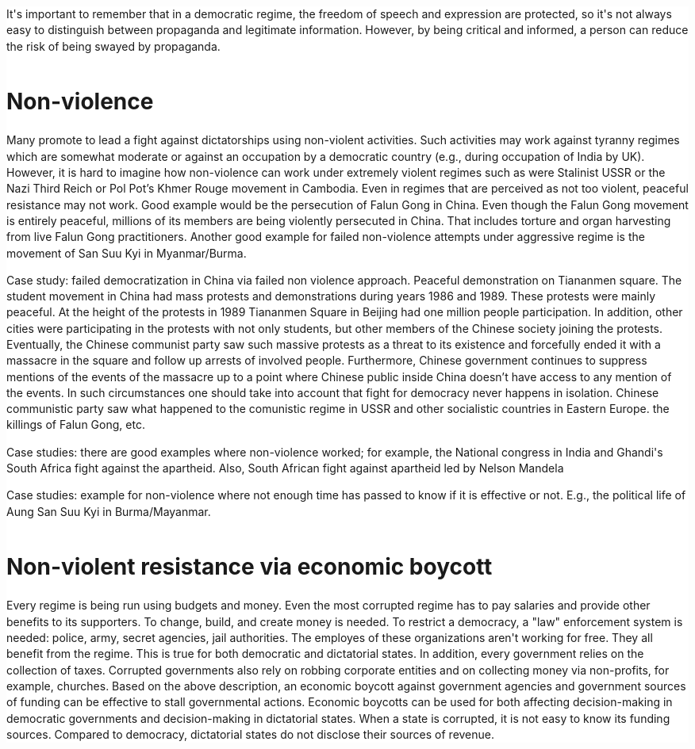 It's important to remember that in a democratic regime, the freedom of speech and expression are protected, so it's not always easy to distinguish between propaganda and legitimate information. However, by being critical and informed, a person can reduce the risk of being swayed by propaganda.


# Non-violence 

Many promote to lead a fight against dictatorships using non-violent activities. Such activities may work against tyranny regimes which are somewhat moderate or against an occupation by a democratic country (e.g., during occupation of India by UK). However, it is hard to imagine how non-violence can work under extremely violent regimes such as were Stalinist USSR or the Nazi Third Reich or Pol Pot’s Khmer Rouge movement in Cambodia. Even in regimes that are perceived as not too violent, peaceful resistance may not work. 
Good example would be the persecution of Falun Gong in China. Even though the Falun Gong movement is entirely peaceful, millions of its members are being violently persecuted in China. That includes torture and organ harvesting from live Falun Gong practitioners.
Another good example for failed non-violence attempts under aggressive regime is the movement of San Suu Kyi in Myanmar/Burma.

Case study: failed democratization in China via failed non violence approach.
Peaceful demonstration on Tiananmen square. The student movement in China had mass protests and demonstrations during years 1986 and 1989. These protests were mainly peaceful. At the height of the protests in 1989 Tiananmen Square in Beijing had one million people participation. In addition, other cities were participating in the protests with not only students, but other members of the Chinese society joining the protests.  Eventually, the Chinese communist party saw such massive protests as a threat to its existence and forcefully ended it with a massacre in the square and follow up arrests of involved people. Furthermore, Chinese government continues to suppress mentions of the events of the massacre up to a point where Chinese public inside China doesn’t have access to any mention of the events. 
In such circumstances one should take into account that fight for democracy never happens in isolation. Chinese communistic party saw what happened to the comunistic regime in USSR and other socialistic countries in Eastern Europe. 
the killings of Falun Gong, etc. 


Case studies: there are good examples where non-violence worked; for example, the National congress in India and Ghandi's South Africa fight against the apartheid. Also, South African fight against apartheid led by Nelson Mandela





Case studies: example for non-violence where not enough time has passed to know if it is effective or not. E.g., the political life of Aung San Suu Kyi in Burma/Mayanmar. 

# Non-violent resistance via economic boycott

Every regime is being run using budgets and money. Even the most corrupted regime has to pay salaries and provide other benefits to its supporters. To change, build, and create money is needed. To restrict a democracy, a "law" enforcement system is needed: police, army, secret agencies, jail authorities. The employes of these organizations aren't working for free. They all benefit from the regime. This is true for both democratic and dictatorial states. 
In addition, every government relies on the collection of taxes. Corrupted governments also rely on robbing corporate entities and on collecting money via non-profits, for example, churches. 
Based on the above description, an economic boycott against government agencies and government sources of funding can be effective to stall governmental actions. Economic boycotts can be used for both affecting decision-making in democratic governments and decision-making in dictatorial states.
When a state is corrupted, it is not easy to know its funding sources. Compared to democracy, dictatorial states do not disclose their sources of revenue. 
